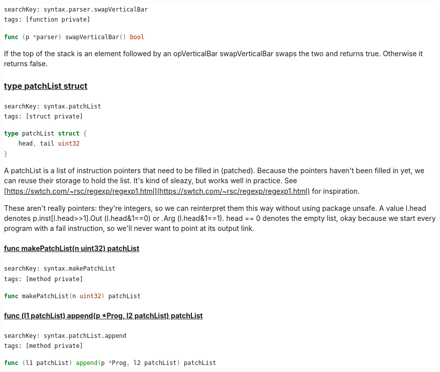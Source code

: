 ```
searchKey: syntax.parser.swapVerticalBar
tags: [function private]
```

```Go
func (p *parser) swapVerticalBar() bool
```

If the top of the stack is an element followed by an opVerticalBar swapVerticalBar swaps the two and returns true. Otherwise it returns false. 

### <a id="patchList" href="#patchList">type patchList struct</a>

```
searchKey: syntax.patchList
tags: [struct private]
```

```Go
type patchList struct {
	head, tail uint32
}
```

A patchList is a list of instruction pointers that need to be filled in (patched). Because the pointers haven't been filled in yet, we can reuse their storage to hold the list. It's kind of sleazy, but works well in practice. See [https://swtch.com/~rsc/regexp/regexp1.html](https://swtch.com/~rsc/regexp/regexp1.html) for inspiration. 

These aren't really pointers: they're integers, so we can reinterpret them this way without using package unsafe. A value l.head denotes p.inst[l.head>>1].Out (l.head&1==0) or .Arg (l.head&1==1). head == 0 denotes the empty list, okay because we start every program with a fail instruction, so we'll never want to point at its output link. 

#### <a id="makePatchList" href="#makePatchList">func makePatchList(n uint32) patchList</a>

```
searchKey: syntax.makePatchList
tags: [method private]
```

```Go
func makePatchList(n uint32) patchList
```

#### <a id="patchList.append" href="#patchList.append">func (l1 patchList) append(p *Prog, l2 patchList) patchList</a>

```
searchKey: syntax.patchList.append
tags: [method private]
```

```Go
func (l1 patchList) append(p *Prog, l2 patchList) patchList
```

